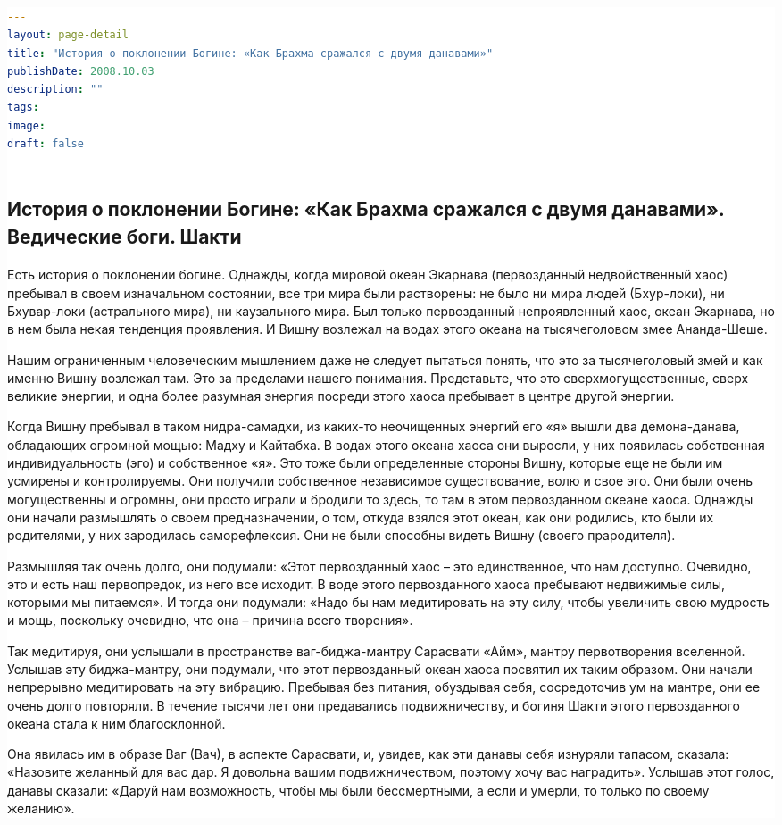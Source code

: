 ```yaml
---
layout: page-detail
title: "История о поклонении Богине: «Как Брахма сражался с двумя данавами»"
publishDate: 2008.10.03
description: ""
tags:
image:
draft: false
---
```


<audio title="2008.10.03 - История о поклонении Богине: «Как Брахма сражался с двумя данавами».mp3" src="/upload/iblock/d84/d848176fb3c39b294aa337ec5f295902.mp3" controls=""></audio>

## **История о поклонении Богине: «Как Брахма сражался с двумя данавами».** **Ведические боги. Шакти**

  
 Есть история о поклонении богине. Однажды, когда мировой океан Экарнава (первозданный недвойственный хаос) пребывал в своем изначальном состоянии, все три мира были растворены: не было ни мира людей (Бхур-локи), ни Бхувар-локи (астрального мира), ни каузального мира. Был только первозданный непроявленный хаос, океан Экарнава, но в нем была некая тенденция проявления. И Вишну возлежал на водах этого океана на тысячеголовом змее Ананда-Шеше.

 Нашим ограниченным человеческим мышлением даже не следует пытаться понять, что это за тысячеголовый змей и как именно Вишну возлежал там. Это за пределами нашего понимания. Представьте, что это сверхмогущественные, сверх великие энергии, и одна более разумная энергия посреди этого хаоса пребывает в центре другой энергии.

 Когда Вишну пребывал в таком нидра-самадхи, из каких-то неочищенных энергий его «я» вышли два демона-данава, обладающих огромной мощью: Мадху и Кайтабха. В водах этого океана хаоса они выросли, у них появилась собственная индивидуальность (эго) и собственное «я». Это тоже были определенные стороны Вишну, которые еще не были им усмирены и контролируемы. Они получили собственное независимое существование, волю и свое эго. Они были очень могущественны и огромны, они просто играли и бродили то здесь, то там в этом первозданном океане хаоса. Однажды они начали размышлять о своем предназначении, о том, откуда взялся этот океан, как они родились, кто были их родителями, у них зародилась саморефлексия. Они не были способны видеть Вишну (своего прародителя).

 Размышляя так очень долго, они подумали: «Этот первозданный хаос – это единственное, что нам доступно. Очевидно, это и есть наш первопредок, из него все исходит. В воде этого первозданного хаоса пребывают недвижимые силы, которыми мы питаемся». И тогда они подумали: «Надо бы нам медитировать на эту силу, чтобы увеличить свою мудрость и мощь, поскольку очевидно, что она – причина всего творения».

 Так медитируя, они услышали в пространстве ваг-биджа-мантру Сарасвати «Айм», мантру первотворения вселенной. Услышав эту биджа-мантру, они подумали, что этот первозданный океан хаоса посвятил их таким образом. Они начали непрерывно медитировать на эту вибрацию. Пребывая без питания, обуздывая себя, сосредоточив ум на мантре, они ее очень долго повторяли. В течение тысячи лет они предавались подвижничеству, и богиня Шакти этого первозданного океана стала к ним благосклонной.

 Она явилась им в образе Ваг (Вач), в аспекте Сарасвати, и, увидев, как эти данавы себя изнуряли тапасом, сказала: «Назовите желанный для вас дар. Я довольна вашим подвижничеством, поэтому хочу вас наградить». Услышав этот голос, данавы сказали: «Даруй нам возможность, чтобы мы были бессмертными, а если и умерли, то только по своему желанию».
